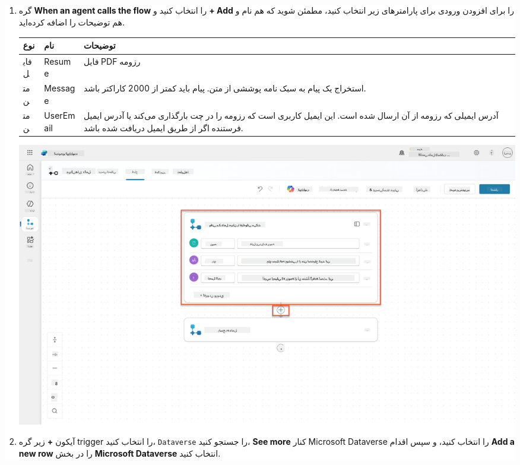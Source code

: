 1. گره **When an agent calls the flow** را انتخاب کنید و **+ Add** را برای افزودن ورودی برای پارامترهای زیر انتخاب کنید، مطمئن شوید که هم نام و هم توضیحات را اضافه کرده‌اید.

    | نوع  | نام       | توضیحات                                                                                                   |
    |-------|----------|---------------------------------------------------------------------------------------------------------------|
    | فایل  | Resume   | فایل PDF رزومه                                                                                           |
    | متن   | Message  | استخراج یک پیام به سبک نامه پوششی از متن. پیام باید کمتر از 2000 کاراکتر باشد.         |
    | متن   | UserEmail| آدرس ایمیلی که رزومه از آن ارسال شده است. این ایمیل کاربری است که رزومه را در چت بارگذاری می‌کند یا آدرس ایمیل فرستنده اگر از طریق ایمیل دریافت شده باشد. |

    ![پیکربندی پارامترهای ورودی](../../../../../translated_images/2-upload-resume-trigger.1f3ca963aa3d9d723756d0636d99c1d458e197b16df93f2ac360283cf07f3fb1.fa.png)

1. آیکون **+** زیر گره trigger را انتخاب کنید، `Dataverse` را جستجو کنید، **See more** کنار Microsoft Dataverse را انتخاب کنید، و سپس اقدام **Add a new row** را در بخش **Microsoft Dataverse** انتخاب کنید.  
